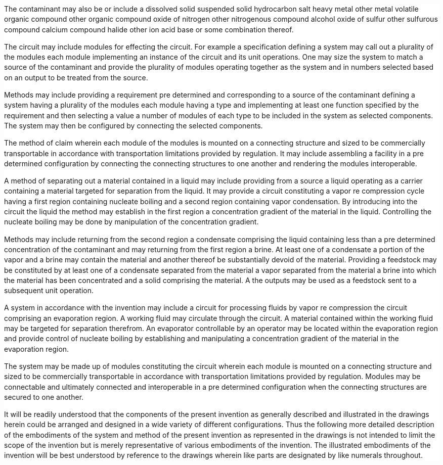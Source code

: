 The contaminant may also be or include a dissolved solid suspended solid hydrocarbon salt heavy metal other metal volatile organic compound other organic compound oxide of nitrogen other nitrogenous compound alcohol oxide of sulfur other sulfurous compound calcium compound halide other ion acid base or some combination thereof.

The circuit may include modules for effecting the circuit. For example a specification defining a system may call out a plurality of the modules each module implementing an instance of the circuit and its unit operations. One may size the system to match a source of the contaminant and provide the plurality of modules operating together as the system and in numbers selected based on an output to be treated from the source.

Methods may include providing a requirement pre determined and corresponding to a source of the contaminant defining a system having a plurality of the modules each module having a type and implementing at least one function specified by the requirement and then selecting a value a number of modules of each type to be included in the system as selected components. The system may then be configured by connecting the selected components.

The method of claim wherein each module of the modules is mounted on a connecting structure and sized to be commercially transportable in accordance with transportation limitations provided by regulation. It may include assembling a facility in a pre determined configuration by connecting the connecting structures to one another and rendering the modules interoperable.

A method of separating out a material contained in a liquid may include providing from a source a liquid operating as a carrier containing a material targeted for separation from the liquid. It may provide a circuit constituting a vapor re compression cycle having a first region containing nucleate boiling and a second region containing vapor condensation. By introducing into the circuit the liquid the method may establish in the first region a concentration gradient of the material in the liquid. Controlling the nucleate boiling may be done by manipulation of the concentration gradient.

Methods may include returning from the second region a condensate comprising the liquid containing less than a pre determined concentration of the contaminant and may returning from the first region a brine. At least one of a condensate a portion of the vapor and a brine may contain the material and another thereof be substantially devoid of the material. Providing a feedstock may be constituted by at least one of a condensate separated from the material a vapor separated from the material a brine into which the material has been concentrated and a solid comprising the material. A the outputs may be used as a feedstock sent to a subsequent unit operation.

A system in accordance with the invention may include a circuit for processing fluids by vapor re compression the circuit comprising an evaporation region. A working fluid may circulate through the circuit. A material contained within the working fluid may be targeted for separation therefrom. An evaporator controllable by an operator may be located within the evaporation region and provide control of nucleate boiling by establishing and manipulating a concentration gradient of the material in the evaporation region.

The system may be made up of modules constituting the circuit wherein each module is mounted on a connecting structure and sized to be commercially transportable in accordance with transportation limitations provided by regulation. Modules may be connectable and ultimately connected and interoperable in a pre determined configuration when the connecting structures are secured to one another.

It will be readily understood that the components of the present invention as generally described and illustrated in the drawings herein could be arranged and designed in a wide variety of different configurations. Thus the following more detailed description of the embodiments of the system and method of the present invention as represented in the drawings is not intended to limit the scope of the invention but is merely representative of various embodiments of the invention. The illustrated embodiments of the invention will be best understood by reference to the drawings wherein like parts are designated by like numerals throughout.
